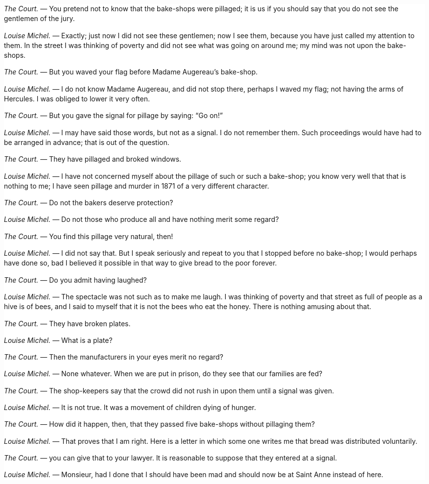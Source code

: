 *The Court.* — You pretend not to know that the bake-shops were pillaged; it is us if you should say that you do not see the gentlemen of the jury.

*Louise Michel.* — Exactly; just now I did not see these gentlemen; now I see them, because you have just called my attention to them. In the street I was thinking of poverty and did not see what was going on around me; my mind was not upon the bake-shops.

*The Court.* — But you waved your flag before Madame Augereau’s bake-shop.

*Louise Michel.* — I do not know Madame Augereau, and did not stop there, perhaps I waved my flag; not having the arms of Hercules. I was obliged to lower it very often.

*The Court.* — But you gave the signal for pillage by saying: “Go on!”

*Louise Michel.* — I may have said those words, but not as a signal. I do not remember them. Such proceedings would have had to be arranged in advance; that is out of the question.

*The Court.* — They have pillaged and broked windows.

*Louise Michel.* — I have not concerned myself about the pillage of such or such a bake-shop; you know very well that that is nothing to me; I have seen pillage and murder in 1871 of a very different character.

*The Court.* — Do not the bakers deserve protection?

*Louise Michel.* — Do not those who produce all and have nothing merit some regard?

*The Court.* — You find this pillage very natural, then!

*Louise Michel.* — I did not say that. But I speak seriously and repeat to you that I stopped before no bake-shop; I would perhaps have done so, bad I believed it possible in that way to give bread to the poor forever.

*The Court.* — Do you admit having laughed?

*Louise Michel.* — The spectacle was not such as to make me laugh. I was thinking of poverty and that street as full of people as a hive is of bees, and I said to myself that it is not the bees who eat the honey. There is nothing amusing about that.

*The Court.* — They have broken plates.

*Louise Michel.* — What is a plate?

*The Court.* — Then the manufacturers in your eyes merit no regard?

*Louise Michel.* — None whatever. When we are put in prison, do they see that our families are fed?

*The Court.* — The shop-keepers say that the crowd did not rush in upon them until a signal was given.

*Louise Michel.* — It is not true. It was a movement of children dying of hunger.

*The Court.* — How did it happen, then, that they passed five bake-shops without pillaging them?

*Louise Michel.* — That proves that I am right. Here is a letter in which some one writes me that bread was distributed voluntarily.

*The Court.* — you can give that to your lawyer. It is reasonable to suppose that they entered at a signal.

*Louise Michel.* — Monsieur, had I done that I should have been mad and should now be at Saint Anne instead of here.

